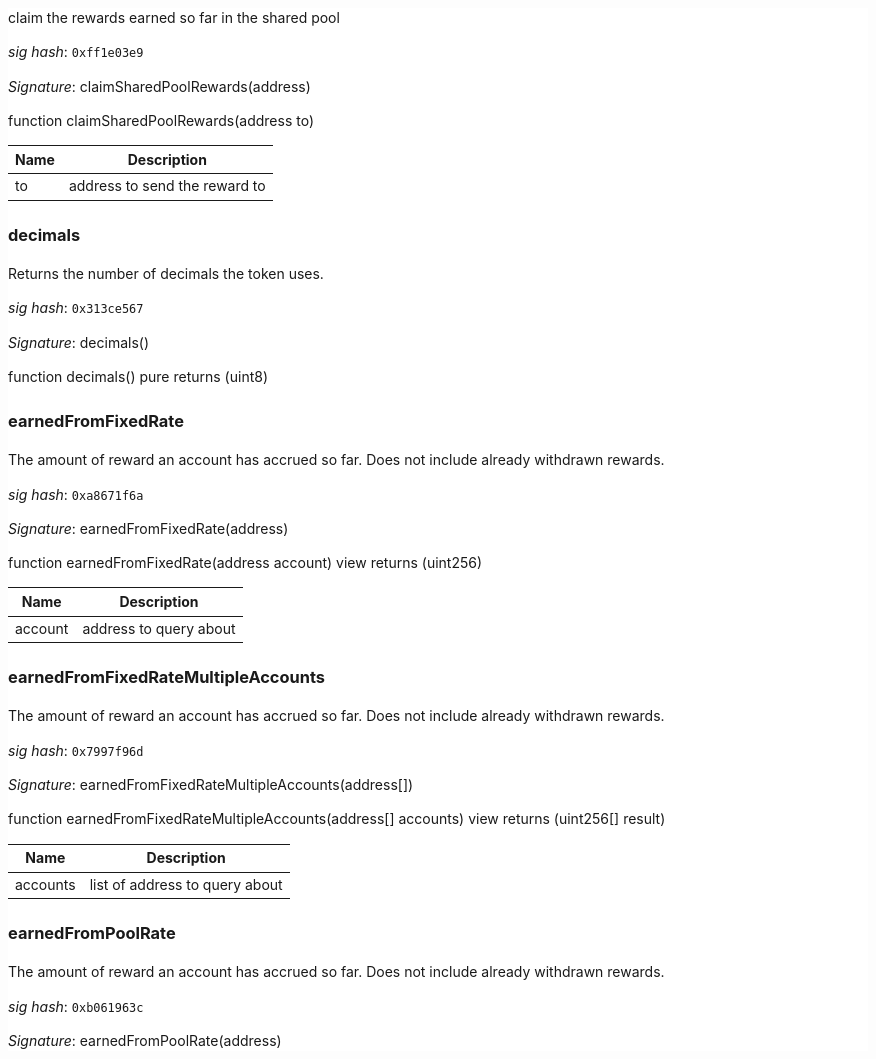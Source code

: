 claim the rewards earned so far in the shared pool

*sig hash*: `0xff1e03e9`

*Signature*: claimSharedPoolRewards(address)

function claimSharedPoolRewards(address to)

| Name | Description 
| ---- | ----------- 
| to | address to send the reward to

### **decimals**

Returns the number of decimals the token uses.

*sig hash*: `0x313ce567`

*Signature*: decimals()

function decimals() pure returns (uint8)

### **earnedFromFixedRate**

The amount of reward an account has accrued so far. Does not include already withdrawn rewards.

*sig hash*: `0xa8671f6a`

*Signature*: earnedFromFixedRate(address)

function earnedFromFixedRate(address account) view returns (uint256)

| Name | Description 
| ---- | ----------- 
| account | address to query about

### **earnedFromFixedRateMultipleAccounts**

The amount of reward an account has accrued so far. Does not include already withdrawn rewards.

*sig hash*: `0x7997f96d`

*Signature*: earnedFromFixedRateMultipleAccounts(address[])

function earnedFromFixedRateMultipleAccounts(address[] accounts) view returns (uint256[] result)

| Name | Description 
| ---- | ----------- 
| accounts | list of address to query about

### **earnedFromPoolRate**

The amount of reward an account has accrued so far. Does not include already withdrawn rewards.

*sig hash*: `0xb061963c`

*Signature*: earnedFromPoolRate(address)
